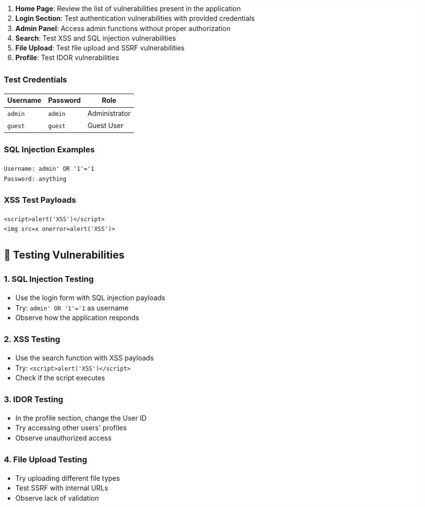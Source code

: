 1. **Home Page**: Review the list of vulnerabilities present in the application
2. **Login Section**: Test authentication vulnerabilities with provided credentials
3. **Admin Panel**: Access admin functions without proper authorization
4. **Search**: Test XSS and SQL injection vulnerabilities
5. **File Upload**: Test file upload and SSRF vulnerabilities
6. **Profile**: Test IDOR vulnerabilities

### Test Credentials

| Username | Password | Role |
|----------|----------|------|
| `admin` | `admin` | Administrator |
| `guest` | `guest` | Guest User |

### SQL Injection Examples

```
Username: admin' OR '1'='1
Password: anything
```

### XSS Test Payloads

```
<script>alert('XSS')</script>
<img src=x onerror=alert('XSS')>
```

## 🧪 Testing Vulnerabilities

### 1. SQL Injection Testing
- Use the login form with SQL injection payloads
- Try: `admin' OR '1'='1` as username
- Observe how the application responds

### 2. XSS Testing
- Use the search function with XSS payloads
- Try: `<script>alert('XSS')</script>`
- Check if the script executes

### 3. IDOR Testing
- In the profile section, change the User ID
- Try accessing other users' profiles
- Observe unauthorized access

### 4. File Upload Testing
- Try uploading different file types
- Test SSRF with internal URLs
- Observe lack of validation
